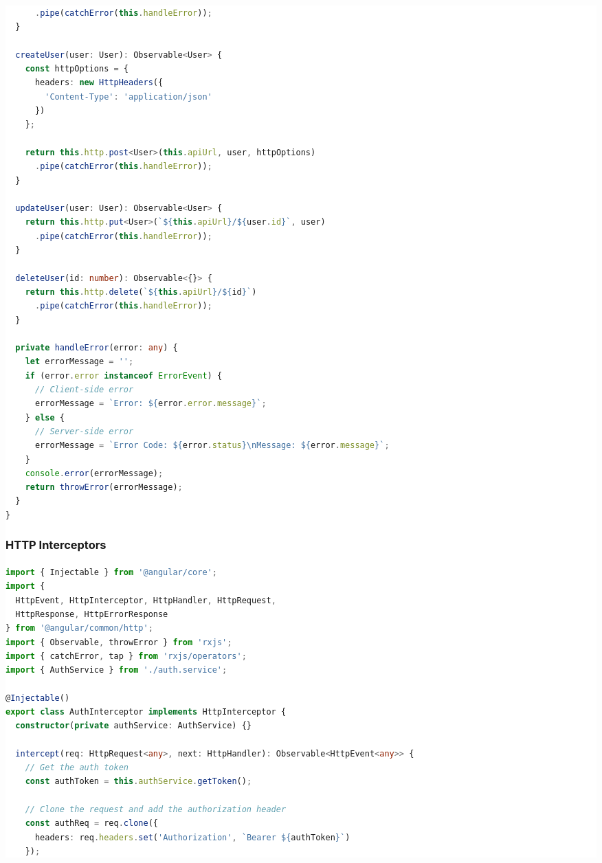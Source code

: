 ```typescript
      .pipe(catchError(this.handleError));
  }
  
  createUser(user: User): Observable<User> {
    const httpOptions = {
      headers: new HttpHeaders({
        'Content-Type': 'application/json'
      })
    };
    
    return this.http.post<User>(this.apiUrl, user, httpOptions)
      .pipe(catchError(this.handleError));
  }
  
  updateUser(user: User): Observable<User> {
    return this.http.put<User>(`${this.apiUrl}/${user.id}`, user)
      .pipe(catchError(this.handleError));
  }
  
  deleteUser(id: number): Observable<{}> {
    return this.http.delete(`${this.apiUrl}/${id}`)
      .pipe(catchError(this.handleError));
  }
  
  private handleError(error: any) {
    let errorMessage = '';
    if (error.error instanceof ErrorEvent) {
      // Client-side error
      errorMessage = `Error: ${error.error.message}`;
    } else {
      // Server-side error
      errorMessage = `Error Code: ${error.status}\nMessage: ${error.message}`;
    }
    console.error(errorMessage);
    return throwError(errorMessage);
  }
}
```

### HTTP Interceptors

```typescript
import { Injectable } from '@angular/core';
import {
  HttpEvent, HttpInterceptor, HttpHandler, HttpRequest,
  HttpResponse, HttpErrorResponse
} from '@angular/common/http';
import { Observable, throwError } from 'rxjs';
import { catchError, tap } from 'rxjs/operators';
import { AuthService } from './auth.service';

@Injectable()
export class AuthInterceptor implements HttpInterceptor {
  constructor(private authService: AuthService) {}
  
  intercept(req: HttpRequest<any>, next: HttpHandler): Observable<HttpEvent<any>> {
    // Get the auth token
    const authToken = this.authService.getToken();
    
    // Clone the request and add the authorization header
    const authReq = req.clone({
      headers: req.headers.set('Authorization', `Bearer ${authToken}`)
    });
```